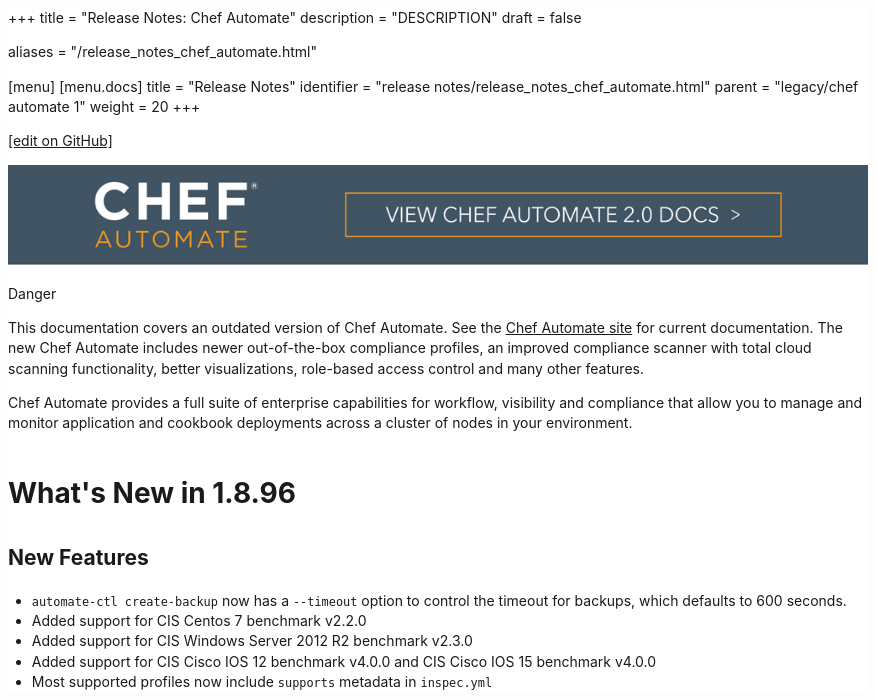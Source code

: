 +++
title = "Release Notes: Chef Automate"
description = "DESCRIPTION"
draft = false

aliases = "/release_notes_chef_automate.html"

[menu]
  [menu.docs]
    title = "Release Notes"
    identifier = "release notes/release_notes_chef_automate.html"
    parent = "legacy/chef automate 1"
    weight = 20
+++    

[\[edit on
GitHub\]](https://github.com/chef/chef-web-docs/blob/master/chef_master/source/release_notes_chef_automate.rst)

[![image](/images/a2_docs_banner.svg)](https://automate.chef.io/docs)

<div class="danger" markdown="1">

<div class="admonition-title" markdown="1">

Danger

</div>

This documentation covers an outdated version of Chef Automate. See the
[Chef Automate site](https://automate.chef.io/docs/quickstart/) for
current documentation. The new Chef Automate includes newer
out-of-the-box compliance profiles, an improved compliance scanner with
total cloud scanning functionality, better visualizations, role-based
access control and many other features.

</div>

Chef Automate provides a full suite of enterprise capabilities for
workflow, visibility and compliance that allow you to manage and monitor
application and cookbook deployments across a cluster of nodes in your
environment.

What's New in 1.8.96
====================

New Features
------------

-   `automate-ctl create-backup` now has a `--timeout` option to control
    the timeout for backups, which defaults to 600 seconds.
-   Added support for CIS Centos 7 benchmark v2.2.0
-   Added support for CIS Windows Server 2012 R2 benchmark v2.3.0
-   Added support for CIS Cisco IOS 12 benchmark v4.0.0 and CIS Cisco
    IOS 15 benchmark v4.0.0
-   Most supported profiles now include `supports` metadata in
    `inspec.yml`
